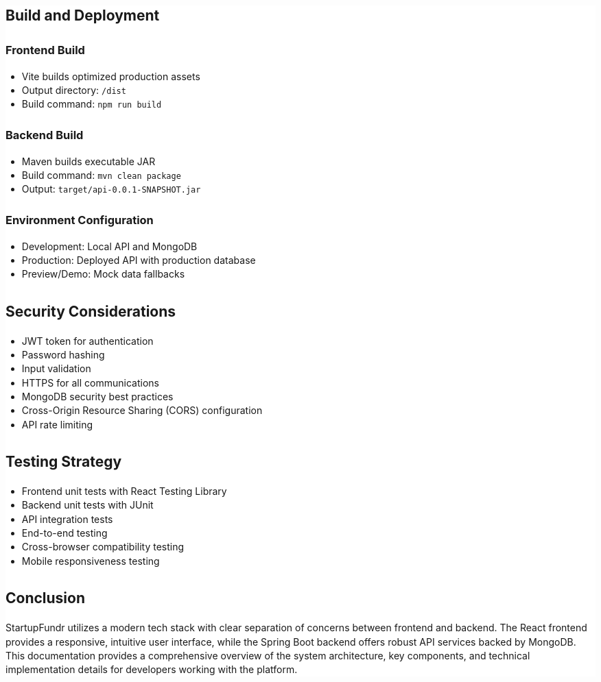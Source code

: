 ## Build and Deployment

### Frontend Build
- Vite builds optimized production assets
- Output directory: `/dist`
- Build command: `npm run build`

### Backend Build
- Maven builds executable JAR
- Build command: `mvn clean package`
- Output: `target/api-0.0.1-SNAPSHOT.jar`

### Environment Configuration
- Development: Local API and MongoDB
- Production: Deployed API with production database
- Preview/Demo: Mock data fallbacks

## Security Considerations

- JWT token for authentication
- Password hashing
- Input validation
- HTTPS for all communications
- MongoDB security best practices
- Cross-Origin Resource Sharing (CORS) configuration
- API rate limiting

## Testing Strategy

- Frontend unit tests with React Testing Library
- Backend unit tests with JUnit
- API integration tests
- End-to-end testing
- Cross-browser compatibility testing
- Mobile responsiveness testing

## Conclusion

StartupFundr utilizes a modern tech stack with clear separation of concerns between frontend and backend. The React frontend provides a responsive, intuitive user interface, while the Spring Boot backend offers robust API services backed by MongoDB. This documentation provides a comprehensive overview of the system architecture, key components, and technical implementation details for developers working with the platform.
